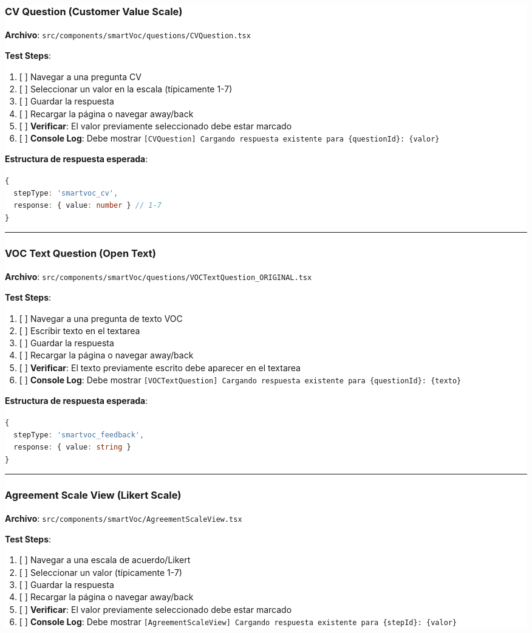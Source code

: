 
### CV Question (Customer Value Scale)
**Archivo**: `src/components/smartVoc/questions/CVQuestion.tsx`

**Test Steps**:
1. [ ] Navegar a una pregunta CV
2. [ ] Seleccionar un valor en la escala (típicamente 1-7)
3. [ ] Guardar la respuesta
4. [ ] Recargar la página o navegar away/back
5. [ ] **Verificar**: El valor previamente seleccionado debe estar marcado
6. [ ] **Console Log**: Debe mostrar `[CVQuestion] Cargando respuesta existente para {questionId}: {valor}`

**Estructura de respuesta esperada**:
```typescript
{
  stepType: 'smartvoc_cv',
  response: { value: number } // 1-7
}
```

---

### VOC Text Question (Open Text)
**Archivo**: `src/components/smartVoc/questions/VOCTextQuestion_ORIGINAL.tsx`

**Test Steps**:
1. [ ] Navegar a una pregunta de texto VOC
2. [ ] Escribir texto en el textarea
3. [ ] Guardar la respuesta
4. [ ] Recargar la página o navegar away/back
5. [ ] **Verificar**: El texto previamente escrito debe aparecer en el textarea
6. [ ] **Console Log**: Debe mostrar `[VOCTextQuestion] Cargando respuesta existente para {questionId}: {texto}`

**Estructura de respuesta esperada**:
```typescript
{
  stepType: 'smartvoc_feedback',
  response: { value: string }
}
```

---

### Agreement Scale View (Likert Scale)
**Archivo**: `src/components/smartVoc/AgreementScaleView.tsx`

**Test Steps**:
1. [ ] Navegar a una escala de acuerdo/Likert
2. [ ] Seleccionar un valor (típicamente 1-7)
3. [ ] Guardar la respuesta
4. [ ] Recargar la página o navegar away/back
5. [ ] **Verificar**: El valor previamente seleccionado debe estar marcado
6. [ ] **Console Log**: Debe mostrar `[AgreementScaleView] Cargando respuesta existente para {stepId}: {valor}`
